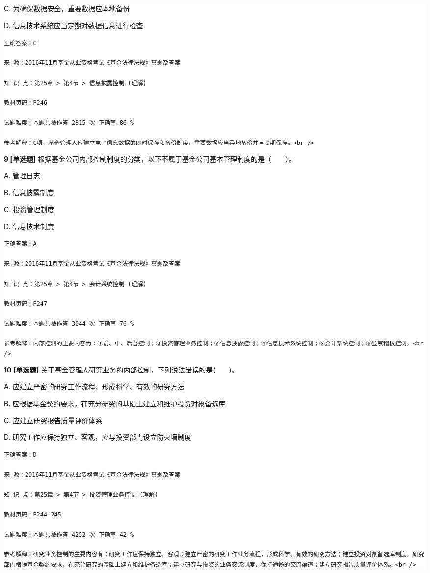 C. 为确保数据安全，重要数据应本地备份

D. 信息技术系统应当定期对数据信息进行检查

```
正确答案：C

来 源：2016年11月基金从业资格考试《基金法律法规》真题及答案

知 识 点：第25章 > 第4节 > 信息披露控制 (理解)

教材页码：P246

试题难度：本题共被作答 2815 次 正确率 86 %

参考解释：C项，基金管理人应建立电子信息数据的即时保存和备份制度，重要数据应当异地备份并且长期保存。<br />

```


**9 [单选题]** 根据基金公司内部控制制度的分类，以下不属于基金公司基本管理制度的是（&emsp;&emsp;）。

A. 管理日志

B. 信息披露制度

C. 投资管理制度

D. 信息技术制度

```
正确答案：A

来 源：2016年11月基金从业资格考试《基金法律法规》真题及答案

知 识 点：第25章 > 第4节 > 会计系统控制 (理解)

教材页码：P247

试题难度：本题共被作答 3044 次 正确率 76 %

参考解释：内部控制的主要内容为：①前、中、后台控制；②投资管理业务控制；③信息披露控制；④信息技术系统控制；⑤会计系统控制；⑥监察稽核控制。<br />

```


**10 [单选题]** 关于基金管理人研究业务的内部控制，下列说法错误的是(&emsp;&emsp;)。

A. 应建立严密的研究工作流程，形成科学、有效的研究方法&emsp;

B. 应根据基金契约要求，在充分研究的基础上建立和维护投资对象备选库

C. 应建立研究报告质量评价体系

D. 研究工作应保持独立、客观，应与投资部门设立防火墙制度 

```
正确答案：D

来 源：2016年11月基金从业资格考试《基金法律法规》真题及答案

知 识 点：第25章 > 第4节 > 投资管理业务控制 (理解)

教材页码：P244-245

试题难度：本题共被作答 4252 次 正确率 42 %

参考解释：研究业务控制的主要内容有：研究工作应保持独立、客观；建立严密的研究工作业务流程，形成科学、有效的研究方法；建立投资对象备选库制度，研究部门根据基金契约要求，在充分研究的基础上建立和维护备选库；建立研究与投资的业务交流制度，保持通畅的交流渠道；建立研究报告质量评价体系。<br />

```
